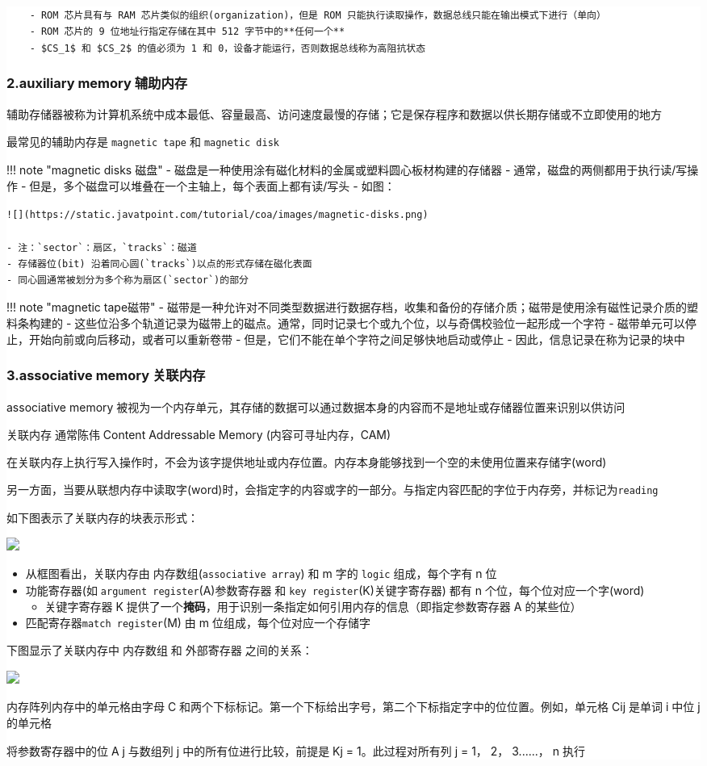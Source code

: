 		- ROM 芯片具有与 RAM 芯片类似的组织(organization)，但是 ROM 只能执行读取操作，数据总线只能在输出模式下进行（单向）
		- ROM 芯片的 9 位地址行指定存储在其中 512 字节中的**任何一个**
		- $CS_1$ 和 $CS_2$ 的值必须为 1 和 0，设备才能运行，否则数据总线称为高阻抗状态

### 2.auxiliary memory 辅助内存 ###

辅助存储器被称为计算机系统中成本最低、容量最高、访问速度最慢的存储；它是保存程序和数据以供长期存储或不立即使用的地方

最常见的辅助内存是 `magnetic tape` 和 `magnetic disk`

!!! note "magnetic disks 磁盘"
	- 磁盘是一种使用涂有磁化材料的金属或塑料圆心板材构建的存储器
	- 通常，磁盘的两侧都用于执行读/写操作
	- 但是，多个磁盘可以堆叠在一个主轴上，每个表面上都有读/写头
	- 如图：

	![](https://static.javatpoint.com/tutorial/coa/images/magnetic-disks.png)

	- 注：`sector`：扇区，`tracks`：磁道
	- 存储器位(bit) 沿着同心圆(`tracks`)以点的形式存储在磁化表面
	- 同心圆通常被划分为多个称为扇区(`sector`)的部分


!!! note "magnetic tape磁带"
	- 磁带是一种允许对不同类型数据进行数据存档，收集和备份的存储介质；磁带是使用涂有磁性记录介质的塑料条构建的
	- 这些位沿多个轨道记录为磁带上的磁点。通常，同时记录七个或九个位，以与奇偶校验位一起形成一个字符
	- 磁带单元可以停止，开始向前或向后移动，或者可以重新卷带
	- 但是，它们不能在单个字符之间足够快地启动或停止
	- 因此，信息记录在称为记录的块中

### 3.associative memory 关联内存 ###

associative memory 被视为一个内存单元，其存储的数据可以通过数据本身的内容而不是地址或存储器位置来识别以供访问

关联内存 通常陈伟 Content Addressable Memory (内容可寻址内存，CAM)

在关联内存上执行写入操作时，不会为该字提供地址或内存位置。内存本身能够找到一个空的未使用位置来存储字(word)

另一方面，当要从联想内存中读取字(word)时，会指定字的内容或字的一部分。与指定内容匹配的字位于内存旁，并标记为`reading`

如下图表示了关联内存的块表示形式：

![](https://static.javatpoint.com/tutorial/coa/images/coa-associative-memory.png)

- 从框图看出，关联内存由 内存数组(`associative array`) 和 m 字的 `logic` 组成，每个字有 n 位
- 功能寄存器(如 `argument register`(A)参数寄存器 和 `key register`(K)关键字寄存器) 都有 n 个位，每个位对应一个字(word)
	- 关键字寄存器 K 提供了一个**掩码**，用于识别一条指定如何引用内存的信息（即指定参数寄存器 A 的某些位）
- 匹配寄存器`match register`(M) 由 m 位组成，每个位对应一个存储字

下图显示了关联内存中 内存数组 和 外部寄存器 之间的关系：

![](https://static.javatpoint.com/tutorial/coa/images/coa-associative-memory2.png)


内存阵列内存中的单元格由字母 C 和两个下标标记。第一个下标给出字号，第二个下标指定字中的位位置。例如，单元格 Cij 是单词 i 中位 j 的单元格

将参数寄存器中的位 A j 与数组列 j 中的所有位进行比较，前提是 Kj = 1。此过程对所有列 j = 1， 2， 3......， n 执行
